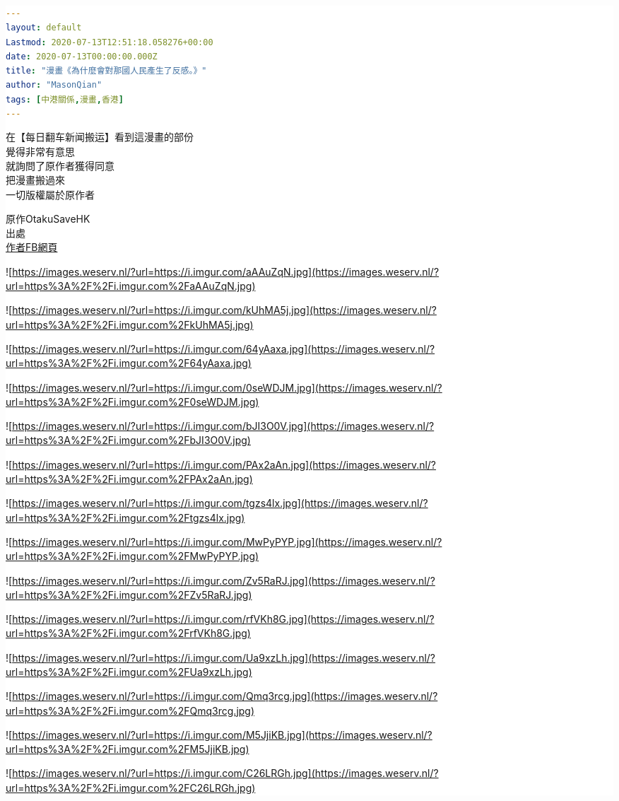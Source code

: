 ```yaml
---
layout: default
Lastmod: 2020-07-13T12:51:18.058276+00:00
date: 2020-07-13T00:00:00.000Z
title: "漫畫《為什麼會對那國人民產生了反感。》"
author: "MasonQian"
tags: [中港關係,漫畫,香港]
---
```


在【每日翻车新闻搬运】看到這漫畫的部份  
覺得非常有意思  
就詢問了原作者獲得同意  
把漫畫搬過來  
一切版權屬於原作者  
  
原作OtakuSaveHK  
出處  
[作者FB網頁]( "https://www.facebook.com/media/set/?vanity=OtakuSaveHK&set=a.871735289987636&comment_id=887471398414025&reply_comment_id=888078765019955&notif_id=1594617575870251&notif_t=photo_album_reply&ref=notif")  
  
![https://images.weserv.nl/?url=https://i.imgur.com/aAAuZqN.jpg](https://images.weserv.nl/?url=https%3A%2F%2Fi.imgur.com%2FaAAuZqN.jpg)  
  
![https://images.weserv.nl/?url=https://i.imgur.com/kUhMA5j.jpg](https://images.weserv.nl/?url=https%3A%2F%2Fi.imgur.com%2FkUhMA5j.jpg)  
  
  
![https://images.weserv.nl/?url=https://i.imgur.com/64yAaxa.jpg](https://images.weserv.nl/?url=https%3A%2F%2Fi.imgur.com%2F64yAaxa.jpg)  
  
![https://images.weserv.nl/?url=https://i.imgur.com/0seWDJM.jpg](https://images.weserv.nl/?url=https%3A%2F%2Fi.imgur.com%2F0seWDJM.jpg)  
  
![https://images.weserv.nl/?url=https://i.imgur.com/bJI3O0V.jpg](https://images.weserv.nl/?url=https%3A%2F%2Fi.imgur.com%2FbJI3O0V.jpg)  
  
![https://images.weserv.nl/?url=https://i.imgur.com/PAx2aAn.jpg](https://images.weserv.nl/?url=https%3A%2F%2Fi.imgur.com%2FPAx2aAn.jpg)  
  
![https://images.weserv.nl/?url=https://i.imgur.com/tgzs4lx.jpg](https://images.weserv.nl/?url=https%3A%2F%2Fi.imgur.com%2Ftgzs4lx.jpg)  
  
![https://images.weserv.nl/?url=https://i.imgur.com/MwPyPYP.jpg](https://images.weserv.nl/?url=https%3A%2F%2Fi.imgur.com%2FMwPyPYP.jpg)  
  
![https://images.weserv.nl/?url=https://i.imgur.com/Zv5RaRJ.jpg](https://images.weserv.nl/?url=https%3A%2F%2Fi.imgur.com%2FZv5RaRJ.jpg)  
  
![https://images.weserv.nl/?url=https://i.imgur.com/rfVKh8G.jpg](https://images.weserv.nl/?url=https%3A%2F%2Fi.imgur.com%2FrfVKh8G.jpg)  
  
![https://images.weserv.nl/?url=https://i.imgur.com/Ua9xzLh.jpg](https://images.weserv.nl/?url=https%3A%2F%2Fi.imgur.com%2FUa9xzLh.jpg)  
  
![https://images.weserv.nl/?url=https://i.imgur.com/Qmq3rcg.jpg](https://images.weserv.nl/?url=https%3A%2F%2Fi.imgur.com%2FQmq3rcg.jpg)  
  
![https://images.weserv.nl/?url=https://i.imgur.com/M5JjiKB.jpg](https://images.weserv.nl/?url=https%3A%2F%2Fi.imgur.com%2FM5JjiKB.jpg)  
  
![https://images.weserv.nl/?url=https://i.imgur.com/C26LRGh.jpg](https://images.weserv.nl/?url=https%3A%2F%2Fi.imgur.com%2FC26LRGh.jpg)  
  